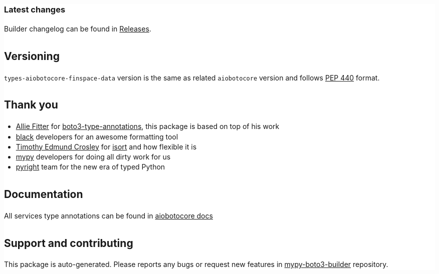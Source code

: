 <a id="latest-changes"></a>

### Latest changes

Builder changelog can be found in
[Releases](https://github.com/youtype/mypy_boto3_builder/releases).

<a id="versioning"></a>

## Versioning

`types-aiobotocore-finspace-data` version is the same as related `aiobotocore`
version and follows [PEP 440](https://www.python.org/dev/peps/pep-0440/)
format.

<a id="thank-you"></a>

## Thank you

- [Allie Fitter](https://github.com/alliefitter) for
  [boto3-type-annotations](https://pypi.org/project/boto3-type-annotations/),
  this package is based on top of his work
- [black](https://github.com/psf/black) developers for an awesome formatting
  tool
- [Timothy Edmund Crosley](https://github.com/timothycrosley) for
  [isort](https://github.com/PyCQA/isort) and how flexible it is
- [mypy](https://github.com/python/mypy) developers for doing all dirty work
  for us
- [pyright](https://github.com/microsoft/pyright) team for the new era of typed
  Python

<a id="documentation"></a>

## Documentation

All services type annotations can be found in
[aiobotocore docs](https://youtype.github.io/types_aiobotocore_docs/types_aiobotocore_finspace_data/)

<a id="support-and-contributing"></a>

## Support and contributing

This package is auto-generated. Please reports any bugs or request new features
in [mypy-boto3-builder](https://github.com/youtype/mypy_boto3_builder/issues/)
repository.
